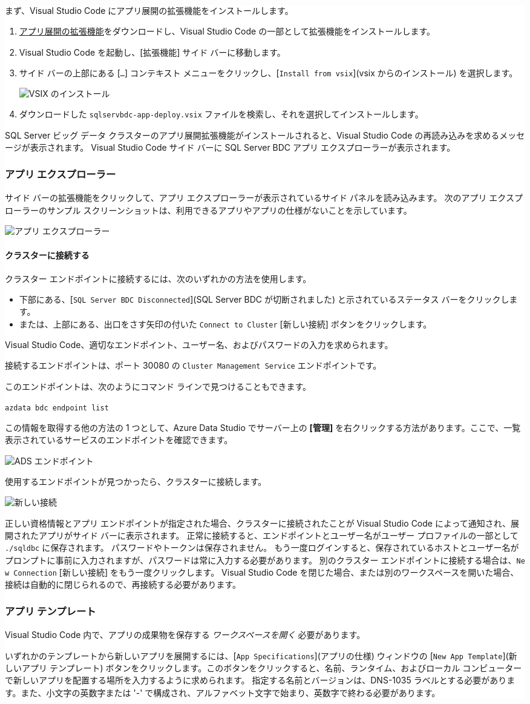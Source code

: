 まず、Visual Studio Code にアプリ展開の拡張機能をインストールします。

1. [アプリ展開の拡張機能](https://aka.ms/app-deploy-vscode)をダウンロードし、Visual Studio Code の一部として拡張機能をインストールします。

1. Visual Studio Code を起動し、[拡張機能] サイド バーに移動します。

1. サイド バーの上部にある [`…`] コンテキスト メニューをクリックし、[`Install from vsix`]\(vsix からのインストール\) を選択します。

   ![VSIX のインストール](media/vs-extension/install_vsix.png)

1. ダウンロードした `sqlservbdc-app-deploy.vsix` ファイルを検索し、それを選択してインストールします。

SQL Server ビッグ データ クラスターのアプリ展開拡張機能がインストールされると、Visual Studio Code の再読み込みを求めるメッセージが表示されます。 Visual Studio Code サイド バーに SQL Server BDC アプリ エクスプローラーが表示されます。

### <a name="app-explorer"></a>アプリ エクスプローラー

サイド バーの拡張機能をクリックして、アプリ エクスプローラーが表示されているサイド パネルを読み込みます。 次のアプリ エクスプローラーのサンプル スクリーンショットは、利用できるアプリやアプリの仕様がないことを示しています。

![アプリ エクスプローラー](media/vs-extension/app_explorer.png)

#### <a name="connect-to-cluster"></a>クラスターに接続する

クラスター エンドポイントに接続するには、次のいずれかの方法を使用します。

- 下部にある、[`SQL Server BDC Disconnected`]\(SQL Server BDC が切断されました\) と示されているステータス バーをクリックします。
- または、上部にある、出口をさす矢印の付いた `Connect to Cluster` [新しい接続] ボタンをクリックします。

Visual Studio Code、適切なエンドポイント、ユーザー名、およびパスワードの入力を求められます。

接続するエンドポイントは、ポート 30080 の `Cluster Management Service` エンドポイントです。

このエンドポイントは、次のようにコマンド ラインで見つけることもできます。 

```
azdata bdc endpoint list
```

この情報を取得する他の方法の 1 つとして、Azure Data Studio でサーバー上の **[管理]** を右クリックする方法があります。ここで、一覧表示されているサービスのエンドポイントを確認できます。

![ADS エンドポイント](media/vs-extension/ads_end_point.png)

使用するエンドポイントが見つかったら、クラスターに接続します。

![新しい接続](media/vs-extension/connect_to_cluster.png)

 正しい資格情報とアプリ エンドポイントが指定された場合、クラスターに接続されたことが Visual Studio Code によって通知され、展開されたアプリがサイド バーに表示されます。 正常に接続すると、エンドポイントとユーザー名がユーザー プロファイルの一部として `./sqldbc` に保存されます。 パスワードやトークンは保存されません。 もう一度ログインすると、保存されているホストとユーザー名がプロンプトに事前に入力されますが、パスワードは常に入力する必要があります。 別のクラスター エンドポイントに接続する場合は、`New Connection` [新しい接続] をもう一度クリックします。 Visual Studio Code を閉じた場合、または別のワークスペースを開いた場合、接続は自動的に閉じられるので、再接続する必要があります。

### <a name="app-template"></a>アプリ テンプレート

Visual Studio Code 内で、アプリの成果物を保存する *ワークスペースを開く* 必要があります。

いずれかのテンプレートから新しいアプリを展開するには、[`App Specifications`]\(アプリの仕様\) ウィンドウの [`New App Template`]\(新しいアプリ テンプレート\) ボタンをクリックします。このボタンをクリックすると、名前、ランタイム、およびローカル コンピューターで新しいアプリを配置する場所を入力するように求められます。 指定する名前とバージョンは、DNS-1035 ラベルとする必要があります。また、小文字の英数字または '-' で構成され、アルファベット文字で始まり、英数字で終わる必要があります。
